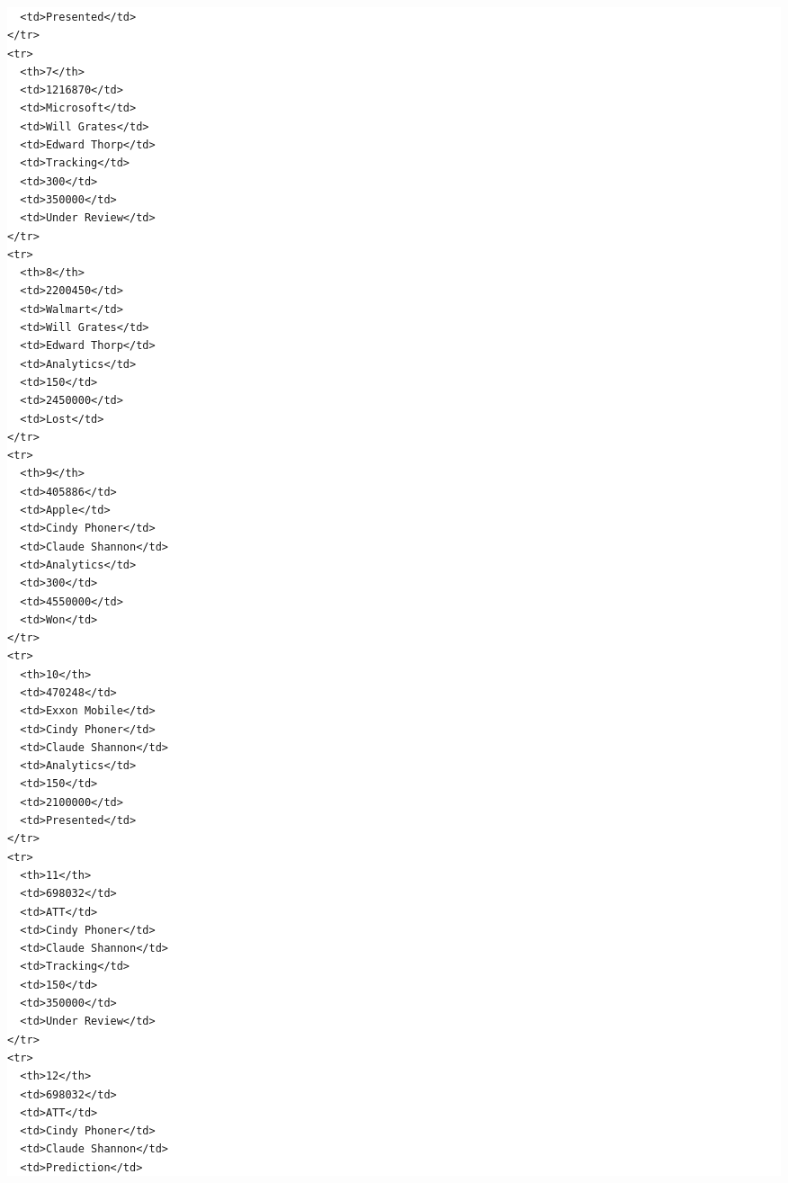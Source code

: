       <td>Presented</td>
    </tr>
    <tr>
      <th>7</th>
      <td>1216870</td>
      <td>Microsoft</td>
      <td>Will Grates</td>
      <td>Edward Thorp</td>
      <td>Tracking</td>
      <td>300</td>
      <td>350000</td>
      <td>Under Review</td>
    </tr>
    <tr>
      <th>8</th>
      <td>2200450</td>
      <td>Walmart</td>
      <td>Will Grates</td>
      <td>Edward Thorp</td>
      <td>Analytics</td>
      <td>150</td>
      <td>2450000</td>
      <td>Lost</td>
    </tr>
    <tr>
      <th>9</th>
      <td>405886</td>
      <td>Apple</td>
      <td>Cindy Phoner</td>
      <td>Claude Shannon</td>
      <td>Analytics</td>
      <td>300</td>
      <td>4550000</td>
      <td>Won</td>
    </tr>
    <tr>
      <th>10</th>
      <td>470248</td>
      <td>Exxon Mobile</td>
      <td>Cindy Phoner</td>
      <td>Claude Shannon</td>
      <td>Analytics</td>
      <td>150</td>
      <td>2100000</td>
      <td>Presented</td>
    </tr>
    <tr>
      <th>11</th>
      <td>698032</td>
      <td>ATT</td>
      <td>Cindy Phoner</td>
      <td>Claude Shannon</td>
      <td>Tracking</td>
      <td>150</td>
      <td>350000</td>
      <td>Under Review</td>
    </tr>
    <tr>
      <th>12</th>
      <td>698032</td>
      <td>ATT</td>
      <td>Cindy Phoner</td>
      <td>Claude Shannon</td>
      <td>Prediction</td>
